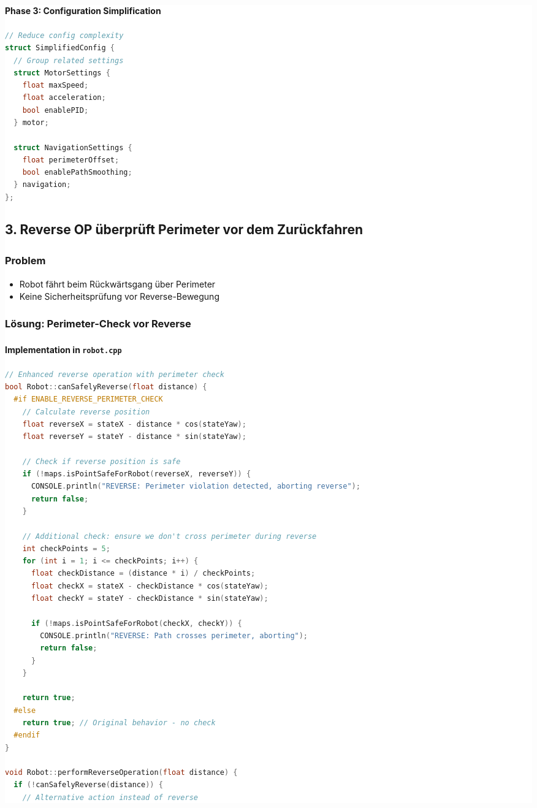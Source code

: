 #### Phase 3: Configuration Simplification
```cpp
// Reduce config complexity
struct SimplifiedConfig {
  // Group related settings
  struct MotorSettings {
    float maxSpeed;
    float acceleration;
    bool enablePID;
  } motor;
  
  struct NavigationSettings {
    float perimeterOffset;
    bool enablePathSmoothing;
  } navigation;
};
```

## 3. Reverse OP überprüft Perimeter vor dem Zurückfahren

### Problem
- Robot fährt beim Rückwärtsgang über Perimeter
- Keine Sicherheitsprüfung vor Reverse-Bewegung

### Lösung: Perimeter-Check vor Reverse

#### Implementation in `robot.cpp`
```cpp
// Enhanced reverse operation with perimeter check
bool Robot::canSafelyReverse(float distance) {
  #if ENABLE_REVERSE_PERIMETER_CHECK
    // Calculate reverse position
    float reverseX = stateX - distance * cos(stateYaw);
    float reverseY = stateY - distance * sin(stateYaw);
    
    // Check if reverse position is safe
    if (!maps.isPointSafeForRobot(reverseX, reverseY)) {
      CONSOLE.println("REVERSE: Perimeter violation detected, aborting reverse");
      return false;
    }
    
    // Additional check: ensure we don't cross perimeter during reverse
    int checkPoints = 5;
    for (int i = 1; i <= checkPoints; i++) {
      float checkDistance = (distance * i) / checkPoints;
      float checkX = stateX - checkDistance * cos(stateYaw);
      float checkY = stateY - checkDistance * sin(stateYaw);
      
      if (!maps.isPointSafeForRobot(checkX, checkY)) {
        CONSOLE.println("REVERSE: Path crosses perimeter, aborting");
        return false;
      }
    }
    
    return true;
  #else
    return true; // Original behavior - no check
  #endif
}

void Robot::performReverseOperation(float distance) {
  if (!canSafelyReverse(distance)) {
    // Alternative action instead of reverse
```
